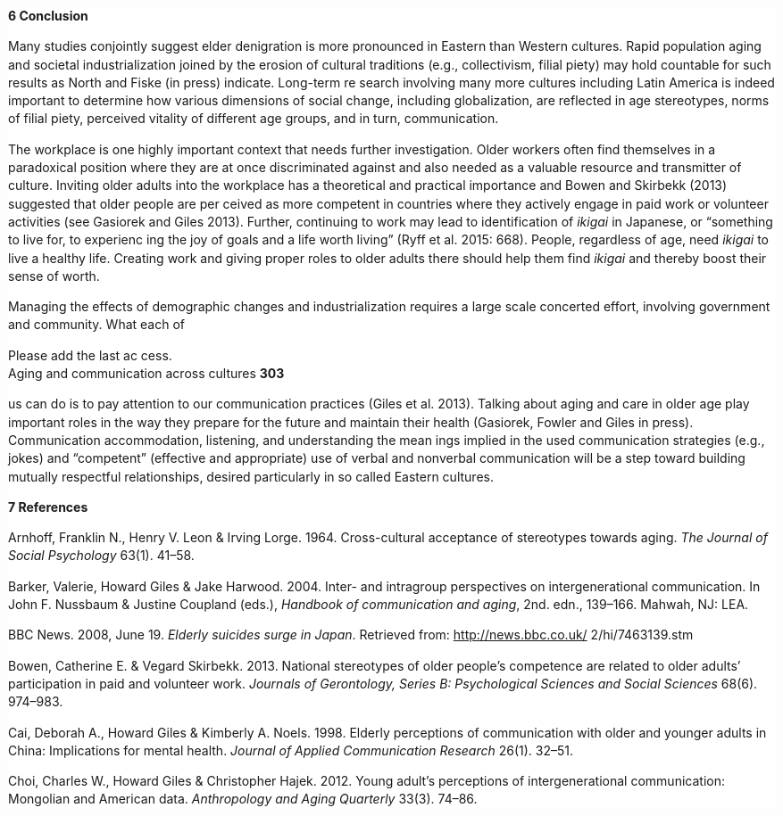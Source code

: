 **6 Conclusion** 

Many studies conjointly suggest elder denigration is more pronounced in Eastern than Western cultures. Rapid population aging and societal industrialization joined by the erosion of cultural traditions (e.g., collectivism, filial piety) may hold countable for such results as North and Fiske (in press) indicate. Long-term re search involving many more cultures including Latin America is indeed important to determine how various dimensions of social change, including globalization, are reflected in age stereotypes, norms of filial piety, perceived vitality of different age groups, and in turn, communication. 

The workplace is one highly important context that needs further investigation. Older workers often find themselves in a paradoxical position where they are at once discriminated against and also needed as a valuable resource and transmitter of culture. Inviting older adults into the workplace has a theoretical and practical importance and Bowen and Skirbekk (2013) suggested that older people are per ceived as more competent in countries where they actively engage in paid work or volunteer activities (see Gasiorek and Giles 2013). Further, continuing to work may lead to identification of *ikigai* in Japanese, or “something to live for, to experienc ing the joy of goals and a life worth living” (Ryff et al. 2015: 668). People, regardless of age, need *ikigai* to live a healthy life. Creating work and giving proper roles to older adults there should help them find *ikigai* and thereby boost their sense of worth. 

Managing the effects of demographic changes and industrialization requires a large scale concerted effort, involving government and community. What each of

Please add the last ac cess.   
Aging and communication across cultures **303** 

us can do is to pay attention to our communication practices (Giles et al. 2013). Talking about aging and care in older age play important roles in the way they prepare for the future and maintain their health (Gasiorek, Fowler and Giles in press). Communication accommodation, listening, and understanding the mean ings implied in the used communication strategies (e.g., jokes) and “competent” (effective and appropriate) use of verbal and nonverbal communication will be a step toward building mutually respectful relationships, desired particularly in so called Eastern cultures. 

**7 References** 

Arnhoff, Franklin N., Henry V. Leon & Irving Lorge. 1964\. Cross-cultural acceptance of stereotypes towards aging. *The Journal of Social Psychology* 63(1). 41–58. 

Barker, Valerie, Howard Giles & Jake Harwood. 2004\. Inter- and intragroup perspectives on intergenerational communication. In John F. Nussbaum & Justine Coupland (eds.), *Handbook of communication and aging*, 2nd. edn., 139–166. Mahwah, NJ: LEA. 

BBC News. 2008, June 19\. *Elderly suicides surge in Japan*. Retrieved from: http://news.bbc.co.uk/ 2/hi/7463139.stm 

Bowen, Catherine E. & Vegard Skirbekk. 2013\. National stereotypes of older people’s competence are related to older adults’ participation in paid and volunteer work. *Journals of Gerontology, Series B: Psychological Sciences and Social Sciences* 68(6). 974–983. 

Cai, Deborah A., Howard Giles & Kimberly A. Noels. 1998\. Elderly perceptions of communication with older and younger adults in China: Implications for mental health. *Journal of Applied Communication Research* 26(1). 32–51. 

Choi, Charles W., Howard Giles & Christopher Hajek. 2012\. Young adult’s perceptions of intergenerational communication: Mongolian and American data. *Anthropology and Aging Quarterly* 33(3). 74–86. 
